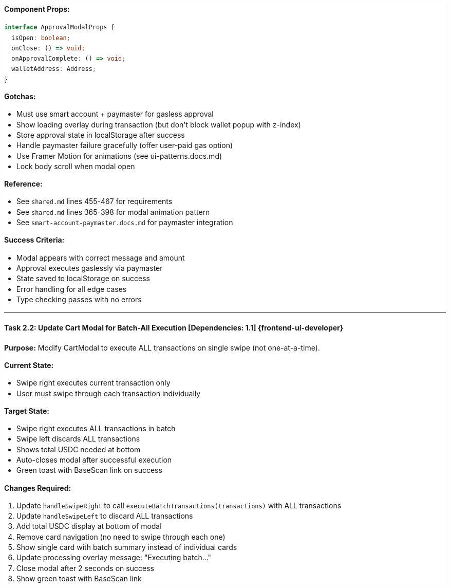 **Component Props:**
```typescript
interface ApprovalModalProps {
  isOpen: boolean;
  onClose: () => void;
  onApprovalComplete: () => void;
  walletAddress: Address;
}
```

**Gotchas:**
- Must use smart account + paymaster for gasless approval
- Show loading overlay during transaction (but don't block wallet popup with z-index)
- Store approval state in localStorage after success
- Handle paymaster failure gracefully (offer user-paid gas option)
- Use Framer Motion for animations (see ui-patterns.docs.md)
- Lock body scroll when modal open

**Reference:**
- See `shared.md` lines 455-467 for requirements
- See `shared.md` lines 365-398 for modal animation pattern
- See `smart-account-paymaster.docs.md` for paymaster integration

**Success Criteria:**
- Modal appears with correct message and amount
- Approval executes gaslessly via paymaster
- State saved to localStorage on success
- Error handling for all edge cases
- Type checking passes with no errors

---

#### Task 2.2: Update Cart Modal for Batch-All Execution [Dependencies: 1.1] {frontend-ui-developer}

**Purpose:** Modify CartModal to execute ALL transactions on single swipe (not one-at-a-time).

**Current State:**
- Swipe right executes current transaction only
- User must swipe through each transaction individually

**Target State:**
- Swipe right executes ALL transactions in batch
- Swipe left discards ALL transactions
- Shows total USDC needed at bottom
- Auto-closes modal after successful execution
- Green toast with BaseScan link on success

**Changes Required:**
1. Update `handleSwipeRight` to call `executeBatchTransactions(transactions)` with ALL transactions
2. Update `handleSwipeLeft` to discard ALL transactions
3. Add total USDC display at bottom of modal
4. Remove card navigation (no need to swipe through each one)
5. Show single card with batch summary instead of individual cards
6. Update processing overlay message: "Executing batch..."
7. Close modal after 2 seconds on success
8. Show green toast with BaseScan link
